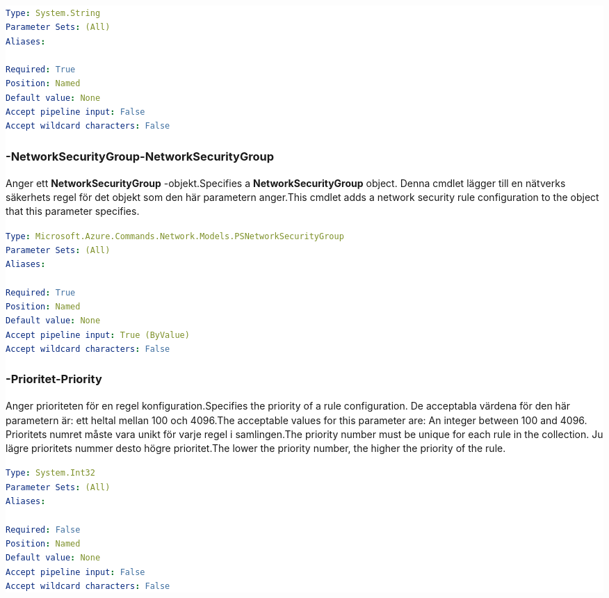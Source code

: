 ```yaml
Type: System.String
Parameter Sets: (All)
Aliases:

Required: True
Position: Named
Default value: None
Accept pipeline input: False
Accept wildcard characters: False
```

### <span data-ttu-id="8a7d7-151">-NetworkSecurityGroup</span><span class="sxs-lookup"><span data-stu-id="8a7d7-151">-NetworkSecurityGroup</span></span>
<span data-ttu-id="8a7d7-152">Anger ett **NetworkSecurityGroup** -objekt.</span><span class="sxs-lookup"><span data-stu-id="8a7d7-152">Specifies a **NetworkSecurityGroup** object.</span></span>
<span data-ttu-id="8a7d7-153">Denna cmdlet lägger till en nätverks säkerhets regel för det objekt som den här parametern anger.</span><span class="sxs-lookup"><span data-stu-id="8a7d7-153">This cmdlet adds a network security rule configuration to the object that this parameter specifies.</span></span>

```yaml
Type: Microsoft.Azure.Commands.Network.Models.PSNetworkSecurityGroup
Parameter Sets: (All)
Aliases:

Required: True
Position: Named
Default value: None
Accept pipeline input: True (ByValue)
Accept wildcard characters: False
```

### <span data-ttu-id="8a7d7-154">-Prioritet</span><span class="sxs-lookup"><span data-stu-id="8a7d7-154">-Priority</span></span>
<span data-ttu-id="8a7d7-155">Anger prioriteten för en regel konfiguration.</span><span class="sxs-lookup"><span data-stu-id="8a7d7-155">Specifies the priority of a rule configuration.</span></span>
<span data-ttu-id="8a7d7-156">De acceptabla värdena för den här parametern är: ett heltal mellan 100 och 4096.</span><span class="sxs-lookup"><span data-stu-id="8a7d7-156">The acceptable values for this parameter are: An integer between 100 and 4096.</span></span>
<span data-ttu-id="8a7d7-157">Prioritets numret måste vara unikt för varje regel i samlingen.</span><span class="sxs-lookup"><span data-stu-id="8a7d7-157">The priority number must be unique for each rule in the collection.</span></span>
<span data-ttu-id="8a7d7-158">Ju lägre prioritets nummer desto högre prioritet.</span><span class="sxs-lookup"><span data-stu-id="8a7d7-158">The lower the priority number, the higher the priority of the rule.</span></span>

```yaml
Type: System.Int32
Parameter Sets: (All)
Aliases:

Required: False
Position: Named
Default value: None
Accept pipeline input: False
Accept wildcard characters: False
```
